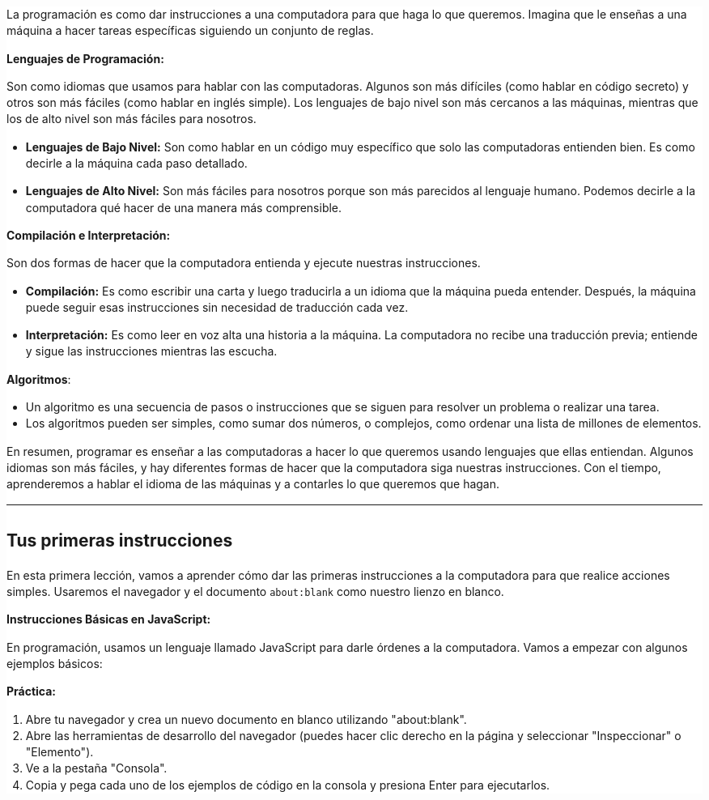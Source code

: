 La programación es como dar instrucciones a una computadora para que haga lo que queremos. Imagina que le enseñas a una máquina a hacer tareas específicas siguiendo un conjunto de reglas.

**Lenguajes de Programación:**

Son como idiomas que usamos para hablar con las computadoras. Algunos son más difíciles (como hablar en código secreto) y otros son más fáciles (como hablar en inglés simple). Los lenguajes de bajo nivel son más cercanos a las máquinas, mientras que los de alto nivel son más fáciles para nosotros.

- **Lenguajes de Bajo Nivel:**
  Son como hablar en un código muy específico que solo las computadoras entienden bien. Es como decirle a la máquina cada paso detallado.

- **Lenguajes de Alto Nivel:**
  Son más fáciles para nosotros porque son más parecidos al lenguaje humano. Podemos decirle a la computadora qué hacer de una manera más comprensible.

**Compilación e Interpretación:**

Son dos formas de hacer que la computadora entienda y ejecute nuestras instrucciones.

- **Compilación:**
  Es como escribir una carta y luego traducirla a un idioma que la máquina pueda entender. Después, la máquina puede seguir esas instrucciones sin necesidad de traducción cada vez.

- **Interpretación:**
  Es como leer en voz alta una historia a la máquina. La computadora no recibe una traducción previa; entiende y sigue las instrucciones mientras las escucha.

**Algoritmos**:
   - Un algoritmo es una secuencia de pasos o instrucciones que se siguen para resolver un problema o realizar una tarea.
   - Los algoritmos pueden ser simples, como sumar dos números, o complejos, como ordenar una lista de millones de elementos.

En resumen, programar es enseñar a las computadoras a hacer lo que queremos usando lenguajes que ellas entiendan. Algunos idiomas son más fáciles, y hay diferentes formas de hacer que la computadora siga nuestras instrucciones. Con el tiempo, aprenderemos a hablar el idioma de las máquinas y a contarles lo que queremos que hagan.

---
## Tus primeras instrucciones

En esta primera lección, vamos a aprender cómo dar las primeras instrucciones a la computadora para que realice acciones simples. Usaremos el navegador y el documento `about:blank` como nuestro lienzo en blanco.

**Instrucciones Básicas en JavaScript:**

En programación, usamos un lenguaje llamado JavaScript para darle órdenes a la computadora. Vamos a empezar con algunos ejemplos básicos:

**Práctica:**

1. Abre tu navegador y crea un nuevo documento en blanco utilizando "about:blank".
2. Abre las herramientas de desarrollo del navegador (puedes hacer clic derecho en la página y seleccionar "Inspeccionar" o "Elemento").
3. Ve a la pestaña "Consola".
4. Copia y pega cada uno de los ejemplos de código en la consola y presiona Enter para ejecutarlos.
